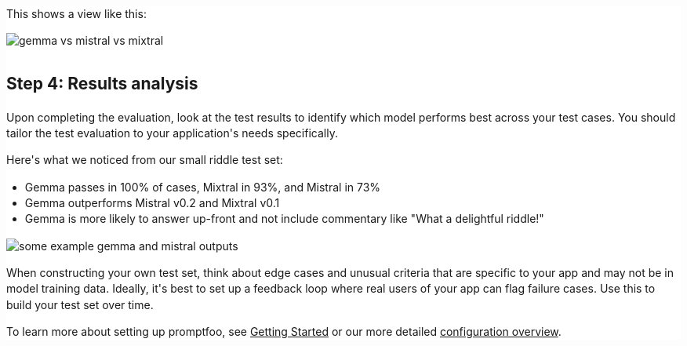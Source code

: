 This shows a view like this:

![gemma vs mistral vs mixtral](/img/docs/gemma-vs-mistral.png)

## Step 4: Results analysis

Upon completing the evaluation, look at the test results to identify which model performs best across your test cases. You should tailor the test evaluation to your application's needs specifically.

Here's what we noticed from our small riddle test set:

- Gemma passes in 100% of cases, Mixtral in 93%, and Mistral in 73%
- Gemma outperforms Mistral v0.2 and Mixtral v0.1
- Gemma is more likely to answer up-front and not include commentary like "What a delightful riddle!"

![some example gemma and mistral outputs](/img/docs/gemma-vs-mistral-examples.png)

When constructing your own test set, think about edge cases and unusual criteria that are specific to your app and may not be in model training data. Ideally, it's best to set up a feedback loop where real users of your app can flag failure cases. Use this to build your test set over time.

To learn more about setting up promptfoo, see [Getting Started](/docs/getting-started) or our more detailed [configuration overview](/docs/configuration/overview).
